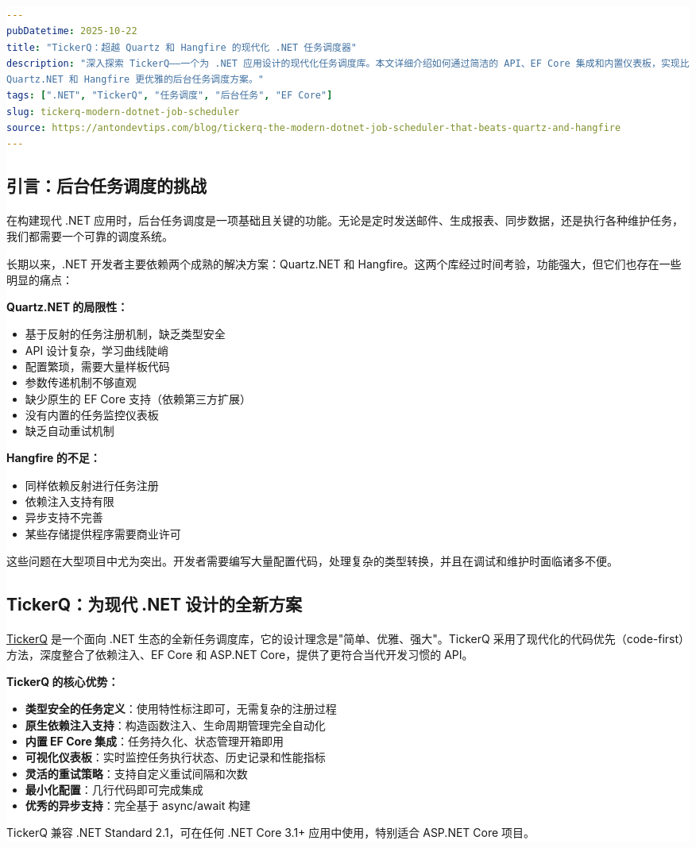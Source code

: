 ```yaml
---
pubDatetime: 2025-10-22
title: "TickerQ：超越 Quartz 和 Hangfire 的现代化 .NET 任务调度器"
description: "深入探索 TickerQ——一个为 .NET 应用设计的现代化任务调度库。本文详细介绍如何通过简洁的 API、EF Core 集成和内置仪表板，实现比 Quartz.NET 和 Hangfire 更优雅的后台任务调度方案。"
tags: [".NET", "TickerQ", "任务调度", "后台任务", "EF Core"]
slug: tickerq-modern-dotnet-job-scheduler
source: https://antondevtips.com/blog/tickerq-the-modern-dotnet-job-scheduler-that-beats-quartz-and-hangfire
---
```


## 引言：后台任务调度的挑战

在构建现代 .NET 应用时，后台任务调度是一项基础且关键的功能。无论是定时发送邮件、生成报表、同步数据，还是执行各种维护任务，我们都需要一个可靠的调度系统。

长期以来，.NET 开发者主要依赖两个成熟的解决方案：Quartz.NET 和 Hangfire。这两个库经过时间考验，功能强大，但它们也存在一些明显的痛点：

**Quartz.NET 的局限性：**

- 基于反射的任务注册机制，缺乏类型安全
- API 设计复杂，学习曲线陡峭
- 配置繁琐，需要大量样板代码
- 参数传递机制不够直观
- 缺少原生的 EF Core 支持（依赖第三方扩展）
- 没有内置的任务监控仪表板
- 缺乏自动重试机制

**Hangfire 的不足：**

- 同样依赖反射进行任务注册
- 依赖注入支持有限
- 异步支持不完善
- 某些存储提供程序需要商业许可

这些问题在大型项目中尤为突出。开发者需要编写大量配置代码，处理复杂的类型转换，并且在调试和维护时面临诸多不便。

## TickerQ：为现代 .NET 设计的全新方案

[TickerQ](https://tickerq.net/) 是一个面向 .NET 生态的全新任务调度库，它的设计理念是"简单、优雅、强大"。TickerQ 采用了现代化的代码优先（code-first）方法，深度整合了依赖注入、EF Core 和 ASP.NET Core，提供了更符合当代开发习惯的 API。

**TickerQ 的核心优势：**

- **类型安全的任务定义**：使用特性标注即可，无需复杂的注册过程
- **原生依赖注入支持**：构造函数注入、生命周期管理完全自动化
- **内置 EF Core 集成**：任务持久化、状态管理开箱即用
- **可视化仪表板**：实时监控任务执行状态、历史记录和性能指标
- **灵活的重试策略**：支持自定义重试间隔和次数
- **最小化配置**：几行代码即可完成集成
- **优秀的异步支持**：完全基于 async/await 构建

TickerQ 兼容 .NET Standard 2.1，可在任何 .NET Core 3.1+ 应用中使用，特别适合 ASP.NET Core 项目。
